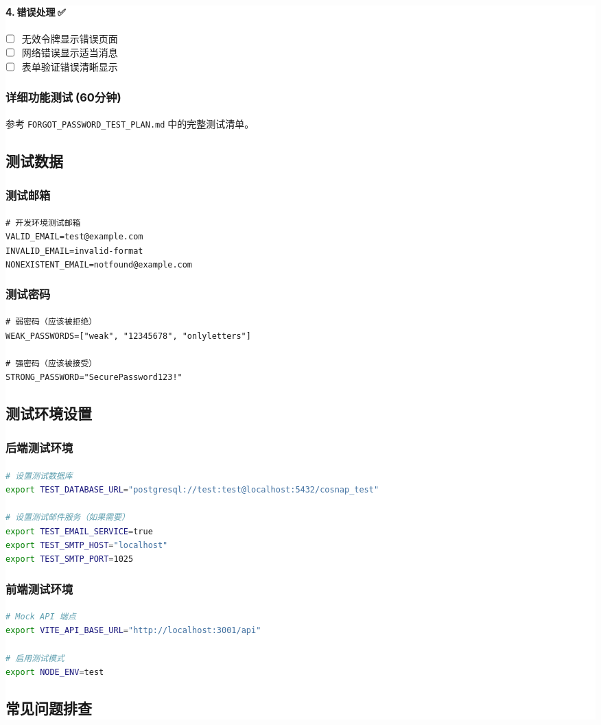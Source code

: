 #### 4. 错误处理 ✅
- [ ] 无效令牌显示错误页面
- [ ] 网络错误显示适当消息
- [ ] 表单验证错误清晰显示

### 详细功能测试 (60分钟)

参考 `FORGOT_PASSWORD_TEST_PLAN.md` 中的完整测试清单。

## 测试数据

### 测试邮箱
```
# 开发环境测试邮箱
VALID_EMAIL=test@example.com
INVALID_EMAIL=invalid-format
NONEXISTENT_EMAIL=notfound@example.com
```

### 测试密码
```
# 弱密码（应该被拒绝）
WEAK_PASSWORDS=["weak", "12345678", "onlyletters"]

# 强密码（应该被接受）
STRONG_PASSWORD="SecurePassword123!"
```

## 测试环境设置

### 后端测试环境
```bash
# 设置测试数据库
export TEST_DATABASE_URL="postgresql://test:test@localhost:5432/cosnap_test"

# 设置测试邮件服务（如果需要）
export TEST_EMAIL_SERVICE=true
export TEST_SMTP_HOST="localhost"
export TEST_SMTP_PORT=1025
```

### 前端测试环境
```bash
# Mock API 端点
export VITE_API_BASE_URL="http://localhost:3001/api"

# 启用测试模式
export NODE_ENV=test
```

## 常见问题排查
